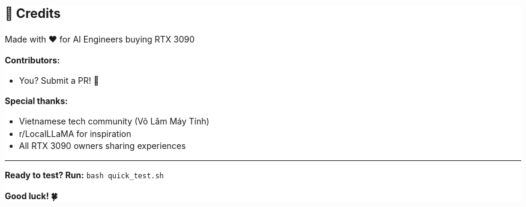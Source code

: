 
## 🙏 Credits

Made with ❤️ for AI Engineers buying RTX 3090

**Contributors:**
- You? Submit a PR! 🚀

**Special thanks:**
- Vietnamese tech community (Võ Lâm Máy Tính)
- r/LocalLLaMA for inspiration
- All RTX 3090 owners sharing experiences

---

**Ready to test? Run:** `bash quick_test.sh`

**Good luck! 🍀**

